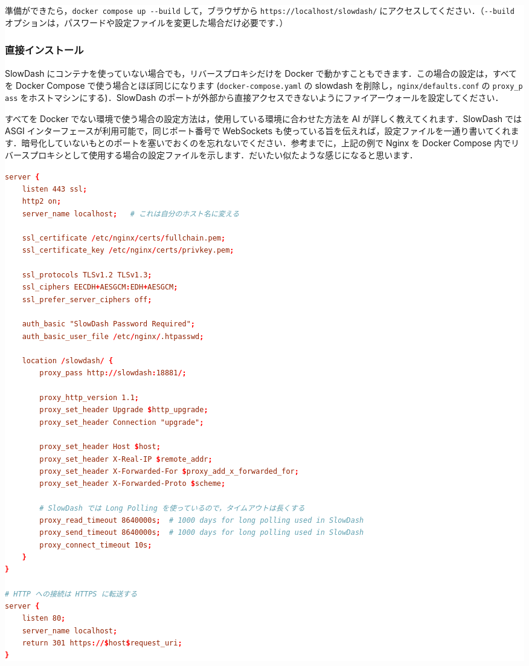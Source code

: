 準備ができたら，`docker compose up --build` して，ブラウザから `https://localhost/slowdash/` にアクセスしてください．（`--build` オプションは，パスワードや設定ファイルを変更した場合だけ必要です．）

### 直接インストール
SlowDash にコンテナを使っていない場合でも，リバースプロキシだけを Docker で動かすこともできます．この場合の設定は，すべてを Docker Compose で使う場合とほぼ同じになります (`docker-compose.yaml` の slowdash を削除し，`nginx/defaults.conf` の `proxy_pass` をホストマシンにする)．SlowDash のポートが外部から直接アクセスできないようにファイアーウォールを設定してください．

すべてを Docker でない環境で使う場合の設定方法は，使用している環境に合わせた方法を AI が詳しく教えてくれます．SlowDash では ASGI インターフェースが利用可能で，同じポート番号で WebSockets も使っている旨を伝えれば，設定ファイルを一通り書いてくれます．暗号化していないもとのポートを塞いでおくのを忘れないでください．参考までに，上記の例で Nginx を Docker Compose 内でリバースプロキシとして使用する場合の設定ファイルを示します．だいたい似たような感じになると思います．

```conf
server {
    listen 443 ssl;
    http2 on;
    server_name localhost;   # これは自分のホスト名に変える

    ssl_certificate /etc/nginx/certs/fullchain.pem;
    ssl_certificate_key /etc/nginx/certs/privkey.pem;

    ssl_protocols TLSv1.2 TLSv1.3;
    ssl_ciphers EECDH+AESGCM:EDH+AESGCM;
    ssl_prefer_server_ciphers off;

    auth_basic "SlowDash Password Required";
    auth_basic_user_file /etc/nginx/.htpasswd;

    location /slowdash/ {
        proxy_pass http://slowdash:18881/;

        proxy_http_version 1.1;
        proxy_set_header Upgrade $http_upgrade;
        proxy_set_header Connection "upgrade";
        
        proxy_set_header Host $host;
        proxy_set_header X-Real-IP $remote_addr;
        proxy_set_header X-Forwarded-For $proxy_add_x_forwarded_for;
        proxy_set_header X-Forwarded-Proto $scheme;

        # SlowDash では Long Polling を使っているので，タイムアウトは長くする
        proxy_read_timeout 8640000s;  # 1000 days for long polling used in SlowDash
        proxy_send_timeout 8640000s;  # 1000 days for long polling used in SlowDash
        proxy_connect_timeout 10s;
    }
}

# HTTP への接続は HTTPS に転送する
server {
    listen 80;
    server_name localhost;
    return 301 https://$host$request_uri;
}
```


<div style="margin-bottom:10rem"/>
